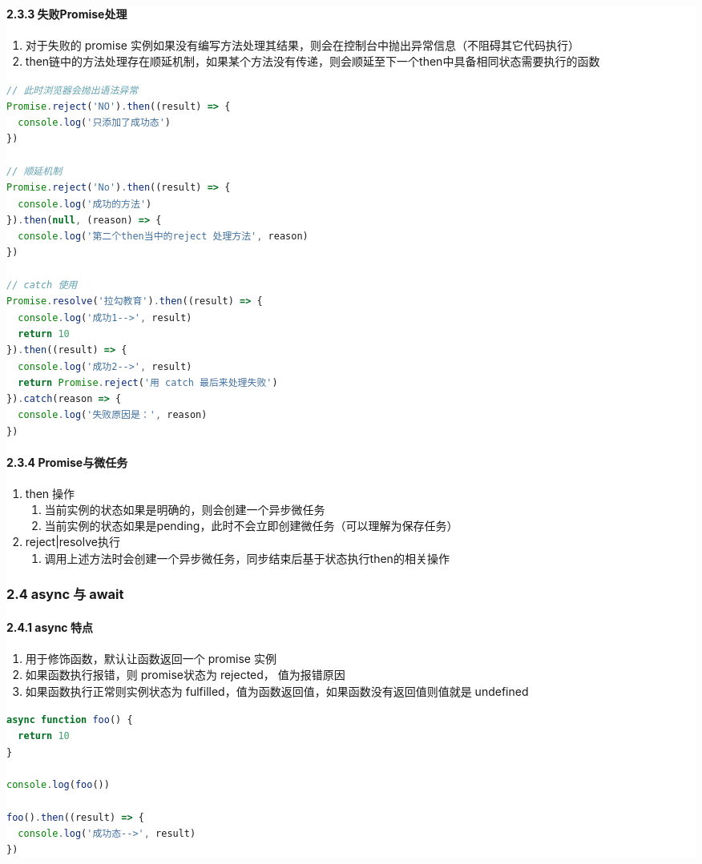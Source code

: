 #### 2.3.3 失败Promise处理

1. 对于失败的 promise 实例如果没有编写方法处理其结果，则会在控制台中抛出异常信息（不阻碍其它代码执行）
2. then链中的方法处理存在顺延机制，如果某个方法没有传递，则会顺延至下一个then中具备相同状态需要执行的函数

```js
// 此时浏览器会抛出语法异常
Promise.reject('NO').then((result) => {
  console.log('只添加了成功态')
})

// 顺延机制
Promise.reject('No').then((result) => {
  console.log('成功的方法')
}).then(null, (reason) => {
  console.log('第二个then当中的reject 处理方法', reason)
})

// catch 使用
Promise.resolve('拉勾教育').then((result) => {
  console.log('成功1-->', result)
  return 10
}).then((result) => {
  console.log('成功2-->', result)
  return Promise.reject('用 catch 最后来处理失败')
}).catch(reason => {
  console.log('失败原因是：', reason)
})
```

#### 2.3.4 Promise与微任务

1. then 操作
   1. 当前实例的状态如果是明确的，则会创建一个异步微任务
   2. 当前实例的状态如果是pending，此时不会立即创建微任务（可以理解为保存任务）
2. reject|resolve执行
   1. 调用上述方法时会创建一个异步微任务，同步结束后基于状态执行then的相关操作

### 2.4 async 与 await

#### 2.4.1 async 特点

1. 用于修饰函数，默认让函数返回一个 promise 实例 
2. 如果函数执行报错，则 promise状态为 rejected， 值为报错原因
3. 如果函数执行正常则实例状态为 fulfilled，值为函数返回值，如果函数没有返回值则值就是 undefined

```js
async function foo() {
  return 10
}

console.log(foo())

foo().then((result) => {
  console.log('成功态-->', result)
})
```
